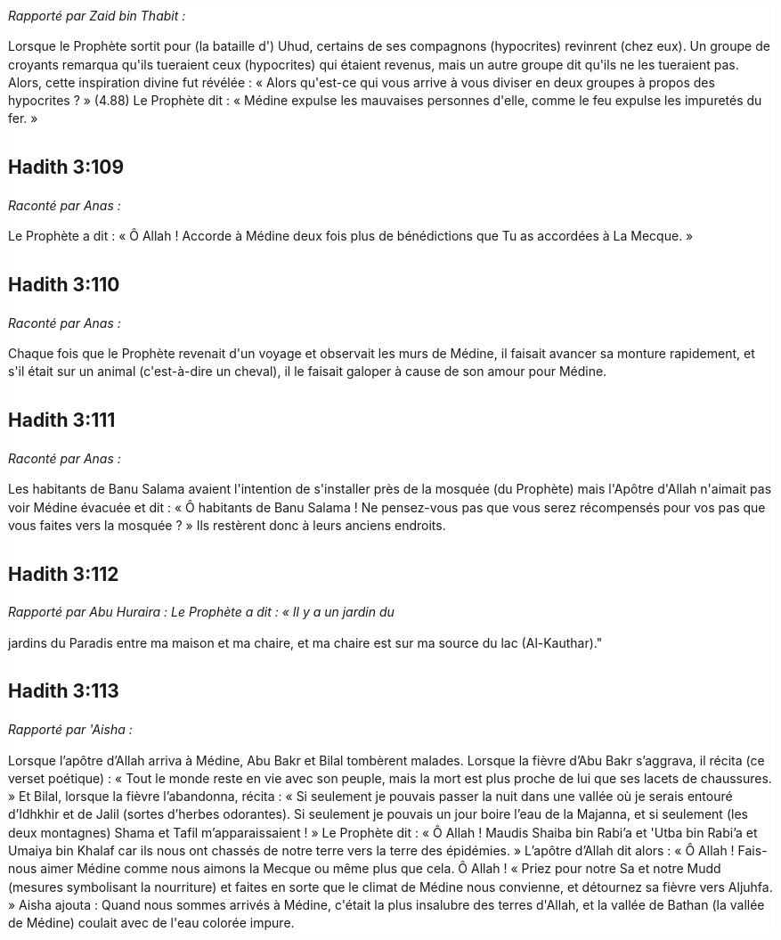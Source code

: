 _Rapporté par Zaid bin Thabit :_

Lorsque le Prophète sortit pour (la bataille d') Uhud, certains de ses compagnons (hypocrites) revinrent (chez eux). Un groupe de croyants remarqua qu'ils tueraient ceux (hypocrites) qui étaient revenus, mais un autre groupe dit qu'ils ne les tueraient pas. Alors, cette inspiration divine fut révélée : « Alors qu'est-ce qui vous arrive à vous diviser en deux groupes à propos des hypocrites ? » (4.88) Le Prophète dit : « Médine expulse les mauvaises personnes d'elle, comme le feu expulse les impuretés du fer. »


## Hadith 3:109

_Raconté par Anas :_

Le Prophète a dit : « Ô Allah ! Accorde à Médine deux fois plus de bénédictions que Tu as accordées à La Mecque. »


## Hadith 3:110

_Raconté par Anas :_

Chaque fois que le Prophète revenait d'un voyage et observait les murs de Médine, il faisait avancer sa monture rapidement, et s'il était sur un animal (c'est-à-dire un cheval), il le faisait galoper à cause de son amour pour Médine.


## Hadith 3:111

_Raconté par Anas :_

Les habitants de Banu Salama avaient l'intention de s'installer près de la mosquée (du Prophète) mais l'Apôtre d'Allah n'aimait pas voir Médine évacuée et dit : « Ô habitants de Banu Salama ! Ne pensez-vous pas que vous serez récompensés pour vos pas que vous faites vers la mosquée ? » Ils restèrent donc à leurs anciens endroits.


## Hadith 3:112

_Rapporté par Abu Huraira : Le Prophète a dit : « Il y a un jardin du_

jardins du Paradis entre ma maison et ma chaire, et ma chaire est sur ma source du lac (Al-Kauthar)."


## Hadith 3:113

_Rapporté par 'Aisha :_

Lorsque l’apôtre d’Allah arriva à Médine, Abu Bakr et Bilal tombèrent malades. Lorsque la fièvre d’Abu Bakr s’aggrava, il récita (ce verset poétique) : « Tout le monde reste en vie avec son peuple, mais la mort est plus proche de lui que ses lacets de chaussures. » Et Bilal, lorsque la fièvre l’abandonna, récita : « Si seulement je pouvais passer la nuit dans une vallée où je serais entouré d’Idhkhir et de Jalil (sortes d’herbes odorantes). Si seulement je pouvais un jour boire l’eau de la Majanna, et si seulement (les deux montagnes) Shama et Tafil m’apparaissaient ! » Le Prophète dit : « Ô Allah ! Maudis Shaiba bin Rabi’a et 'Utba bin Rabi’a et Umaiya bin Khalaf car ils nous ont chassés de notre terre vers la terre des épidémies. » L’apôtre d’Allah dit alors : « Ô Allah ! Fais-nous aimer Médine comme nous aimons la Mecque ou même plus que cela. Ô Allah ! « Priez pour notre Sa et notre Mudd (mesures symbolisant la nourriture) et faites en sorte que le climat de Médine nous convienne, et détournez sa fièvre vers Aljuhfa. » Aisha ajouta : Quand nous sommes arrivés à Médine, c'était la plus insalubre des terres d'Allah, et la vallée de Bathan (la vallée de Médine) coulait avec de l'eau colorée impure.
